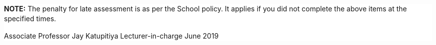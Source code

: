 **NOTE:** The penalty for late assessment is as per the School policy. It applies if you did not complete
the above items at the specified times.

Associate Professor Jay Katupitiya
Lecturer-in-charge
June 2019


